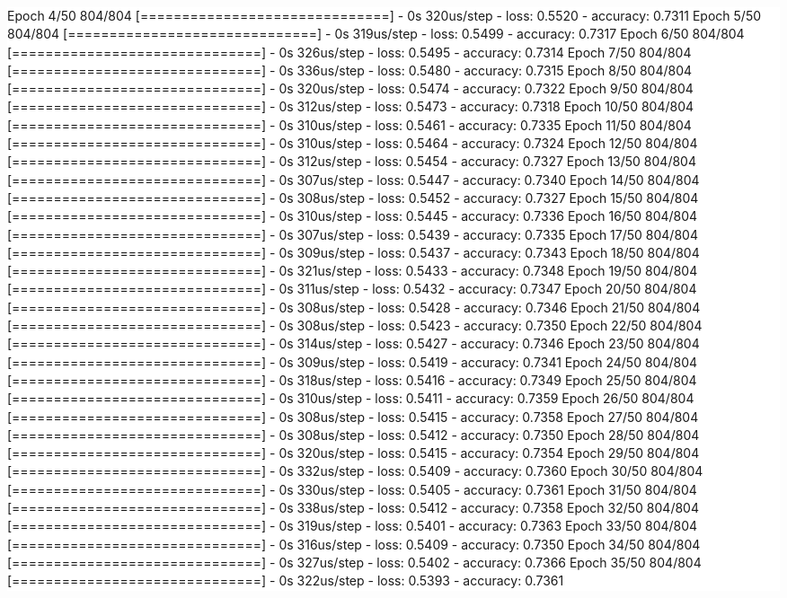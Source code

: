 Epoch 4/50
804/804 [==============================] - 0s 320us/step - loss: 0.5520 - accuracy: 0.7311
Epoch 5/50
804/804 [==============================] - 0s 319us/step - loss: 0.5499 - accuracy: 0.7317
Epoch 6/50
804/804 [==============================] - 0s 326us/step - loss: 0.5495 - accuracy: 0.7314
Epoch 7/50
804/804 [==============================] - 0s 336us/step - loss: 0.5480 - accuracy: 0.7315
Epoch 8/50
804/804 [==============================] - 0s 320us/step - loss: 0.5474 - accuracy: 0.7322
Epoch 9/50
804/804 [==============================] - 0s 312us/step - loss: 0.5473 - accuracy: 0.7318
Epoch 10/50
804/804 [==============================] - 0s 310us/step - loss: 0.5461 - accuracy: 0.7335
Epoch 11/50
804/804 [==============================] - 0s 310us/step - loss: 0.5464 - accuracy: 0.7324
Epoch 12/50
804/804 [==============================] - 0s 312us/step - loss: 0.5454 - accuracy: 0.7327
Epoch 13/50
804/804 [==============================] - 0s 307us/step - loss: 0.5447 - accuracy: 0.7340
Epoch 14/50
804/804 [==============================] - 0s 308us/step - loss: 0.5452 - accuracy: 0.7327
Epoch 15/50
804/804 [==============================] - 0s 310us/step - loss: 0.5445 - accuracy: 0.7336
Epoch 16/50
804/804 [==============================] - 0s 307us/step - loss: 0.5439 - accuracy: 0.7335
Epoch 17/50
804/804 [==============================] - 0s 309us/step - loss: 0.5437 - accuracy: 0.7343
Epoch 18/50
804/804 [==============================] - 0s 321us/step - loss: 0.5433 - accuracy: 0.7348
Epoch 19/50
804/804 [==============================] - 0s 311us/step - loss: 0.5432 - accuracy: 0.7347
Epoch 20/50
804/804 [==============================] - 0s 308us/step - loss: 0.5428 - accuracy: 0.7346
Epoch 21/50
804/804 [==============================] - 0s 308us/step - loss: 0.5423 - accuracy: 0.7350
Epoch 22/50
804/804 [==============================] - 0s 314us/step - loss: 0.5427 - accuracy: 0.7346
Epoch 23/50
804/804 [==============================] - 0s 309us/step - loss: 0.5419 - accuracy: 0.7341
Epoch 24/50
804/804 [==============================] - 0s 318us/step - loss: 0.5416 - accuracy: 0.7349
Epoch 25/50
804/804 [==============================] - 0s 310us/step - loss: 0.5411 - accuracy: 0.7359
Epoch 26/50
804/804 [==============================] - 0s 308us/step - loss: 0.5415 - accuracy: 0.7358
Epoch 27/50
804/804 [==============================] - 0s 308us/step - loss: 0.5412 - accuracy: 0.7350
Epoch 28/50
804/804 [==============================] - 0s 320us/step - loss: 0.5415 - accuracy: 0.7354
Epoch 29/50
804/804 [==============================] - 0s 332us/step - loss: 0.5409 - accuracy: 0.7360
Epoch 30/50
804/804 [==============================] - 0s 330us/step - loss: 0.5405 - accuracy: 0.7361
Epoch 31/50
804/804 [==============================] - 0s 338us/step - loss: 0.5412 - accuracy: 0.7358
Epoch 32/50
804/804 [==============================] - 0s 319us/step - loss: 0.5401 - accuracy: 0.7363
Epoch 33/50
804/804 [==============================] - 0s 316us/step - loss: 0.5409 - accuracy: 0.7350
Epoch 34/50
804/804 [==============================] - 0s 327us/step - loss: 0.5402 - accuracy: 0.7366
Epoch 35/50
804/804 [==============================] - 0s 322us/step - loss: 0.5393 - accuracy: 0.7361